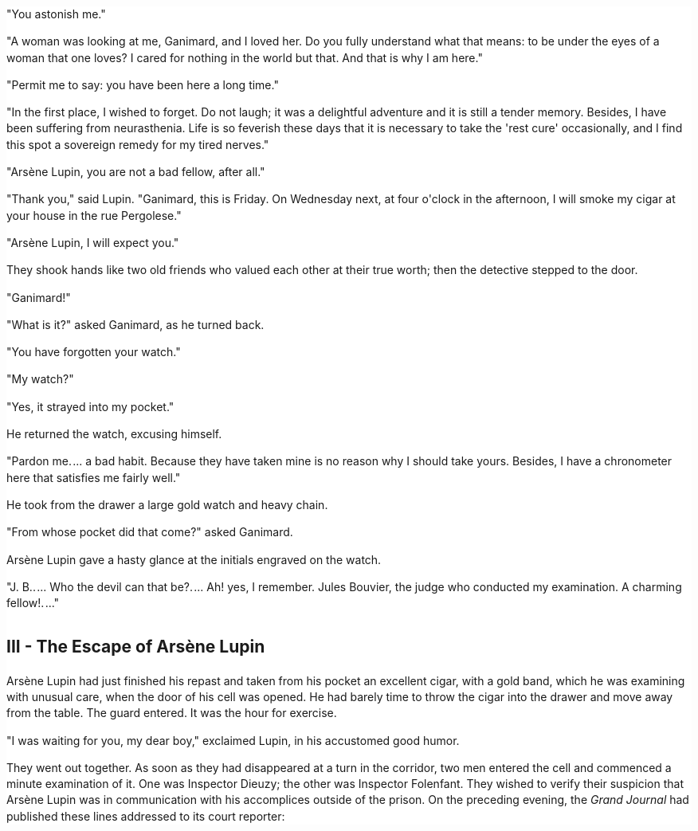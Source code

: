 "You astonish me."

"A woman was looking at me, Ganimard, and I loved her. Do you fully understand what that means: to be under the eyes of a woman that one loves? I cared for nothing in the world but that. And that is why I am here."

"Permit me to say: you have been here a long time."

"In the first place, I wished to forget. Do not laugh; it was a delightful adventure and it is still a tender memory. Besides, I have been suffering from neurasthenia. Life is so feverish these days that it is necessary to take the 'rest cure' occasionally, and I find this spot a sovereign remedy for my tired nerves."

"Arsène Lupin, you are not a bad fellow, after all."

"Thank you," said Lupin. "Ganimard, this is Friday. On Wednesday next, at four o'clock in the afternoon, I will smoke my cigar at your house in the rue Pergolese."

"Arsène Lupin, I will expect you."

They shook hands like two old friends who valued each other at their true worth; then the detective stepped to the door.

"Ganimard!"

"What is it?" asked Ganimard, as he turned back.

"You have forgotten your watch."

"My watch?"

"Yes, it strayed into my pocket."

He returned the watch, excusing himself.

"Pardon me. ... a bad habit. Because they have taken mine is no reason why I should take yours. Besides, I have a chronometer here that satisfies me fairly well."

He took from the drawer a large gold watch and heavy chain.

"From whose pocket did that come?" asked Ganimard.

Arsène Lupin gave a hasty glance at the initials engraved on the watch.

"J. B.. ... Who the devil can that be?. ... Ah! yes, I remember. Jules Bouvier, the judge who conducted my examination. A charming fellow!. ..."


##  III - The Escape of Arsène Lupin

Arsène Lupin had just finished his repast and taken from his pocket an excellent cigar, with a gold band, which he was examining with unusual care, when the door of his cell was opened. He had barely time to throw the cigar into the drawer and move away from the table. The guard entered. It was the hour for exercise.

"I was waiting for you, my dear boy," exclaimed Lupin, in his accustomed good humor.

They went out together. As soon as they had disappeared at a turn in the corridor, two men entered the cell and commenced a minute examination of it. One was Inspector Dieuzy; the other was Inspector Folenfant. They wished to verify their suspicion that Arsène Lupin was in communication with his accomplices outside of the prison. On the preceding evening, the _Grand Journal_ had published these lines addressed to its court reporter:
